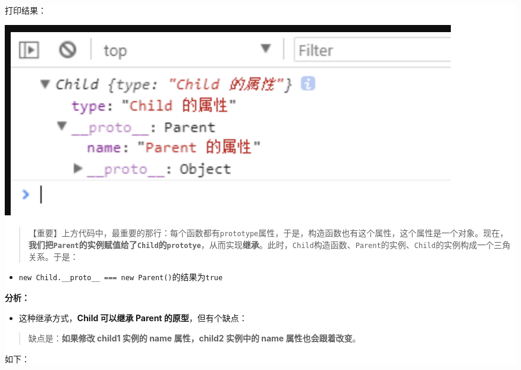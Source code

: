 打印结果：

![Image 1](_media/f1e05a583bd54714902f05ceff65b72e.png)

> 【重要】上方代码中，最重要的那行：每个函数都有`prototype`属性，于是，构造函数也有这个属性，这个属性是一个对象。现在，**我们把`Parent`的实例赋值给了`Child`的`prototye`**，从而实现**继承**。此时，`Child`构造函数、`Parent`的实例、`Child`的实例构成一个三角关系。于是：

- `new Child.__proto__ === new Parent()`的结果为`true`

**分析：**

- 这种继承方式，**Child 可以继承 Parent 的原型**，但有个缺点：

> 缺点是：**如果修改 child1 实例的 name 属性，child2 实例中的 name 属性也会跟着改变**。

如下：
